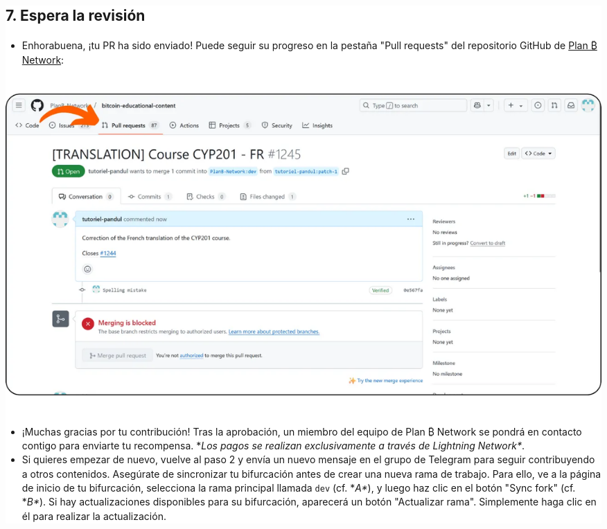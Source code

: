 ## 7. Espera la revisión


- Enhorabuena, ¡tu PR ha sido enviado! Puede seguir su progreso en la pestaña "Pull requests" del repositorio GitHub de [Plan ₿ Network](https://github.com/PlanB-Network/bitcoin-educational-content/pulls):

![REVIEW](assets/fr/12.webp)


- ¡Muchas gracias por tu contribución! Tras la aprobación, un miembro del equipo de Plan ₿ Network se pondrá en contacto contigo para enviarte tu recompensa. \**Los pagos se realizan exclusivamente a través de Lightning Network\**.
- Si quieres empezar de nuevo, vuelve al paso 2 y envía un nuevo mensaje en el grupo de Telegram para seguir contribuyendo a otros contenidos. Asegúrate de sincronizar tu bifurcación antes de crear una nueva rama de trabajo. Para ello, ve a la página de inicio de tu bifurcación, selecciona la rama principal llamada `dev` (cf. \**A\**), y luego haz clic en el botón "Sync fork" (cf. \**B\**). Si hay actualizaciones disponibles para su bifurcación, aparecerá un botón "Actualizar rama". Simplemente haga clic en él para realizar la actualización.

